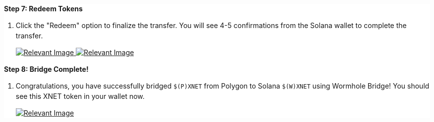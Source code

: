 
**Step 7: Redeem Tokens**

1. Click the "Redeem" option to finalize the transfer. You will see 4-5 confirmations from the Solana wallet to complete the transfer.

    <a href="/migration/page_7_img_5.png" data-fancybox="gallery">
      <img src="/migration/page_7_img_5.png" alt="Relevant Image" width="500px">
    </a>


    <a href="/migration/page_8_img_2.png" data-fancybox="gallery">
      <img src="/migration/page_8_img_2.png" alt="Relevant Image" width="500px">
    </a>


**Step 8: Bridge Complete!**

1. Congratulations, you have successfully bridged  `$(P)XNET` from Polygon to Solana `$(W)XNET` using Wormhole Bridge! You should see this XNET token in your wallet now.


    <a href="/migration/page_8_img_3.jpeg" data-fancybox="gallery">
      <img src="/migration/page_8_img_3.jpeg" alt="Relevant Image" width="500px">
    </a>

